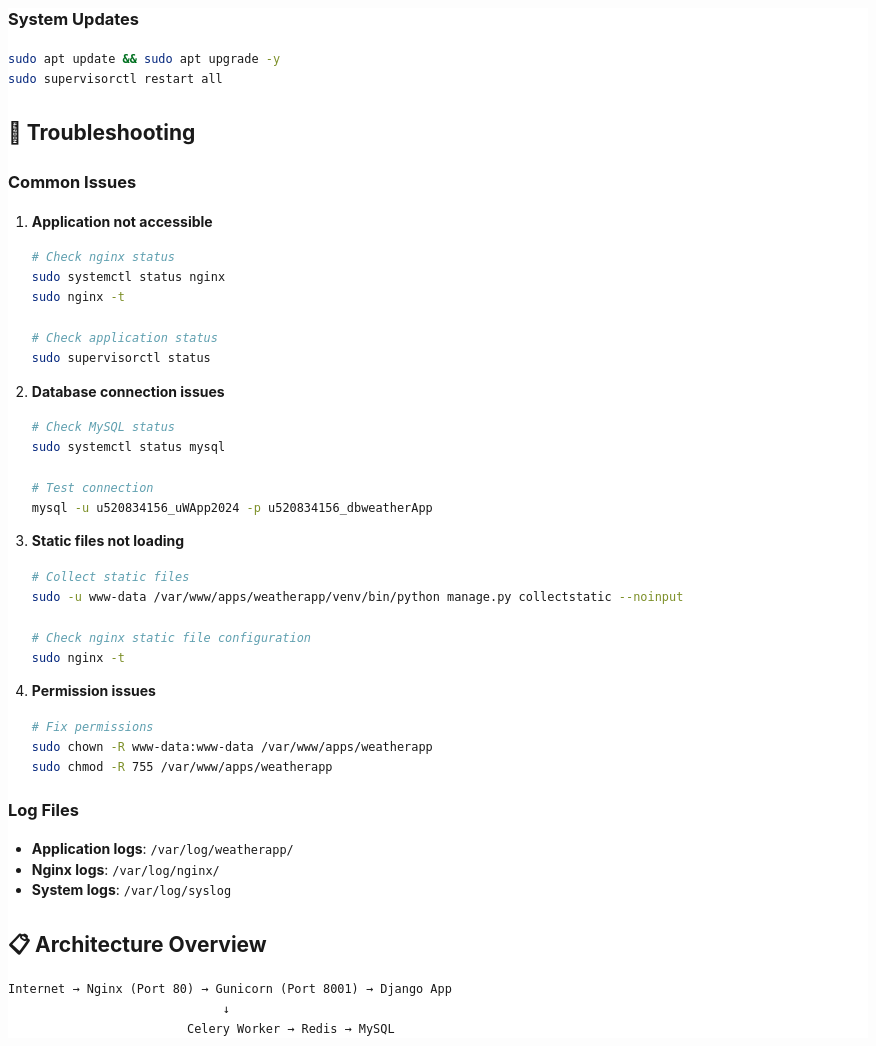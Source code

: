 ### System Updates
```bash
sudo apt update && sudo apt upgrade -y
sudo supervisorctl restart all
```

## 🐛 Troubleshooting

### Common Issues

1. **Application not accessible**
   ```bash
   # Check nginx status
   sudo systemctl status nginx
   sudo nginx -t
   
   # Check application status
   sudo supervisorctl status
   ```

2. **Database connection issues**
   ```bash
   # Check MySQL status
   sudo systemctl status mysql
   
   # Test connection
   mysql -u u520834156_uWApp2024 -p u520834156_dbweatherApp
   ```

3. **Static files not loading**
   ```bash
   # Collect static files
   sudo -u www-data /var/www/apps/weatherapp/venv/bin/python manage.py collectstatic --noinput
   
   # Check nginx static file configuration
   sudo nginx -t
   ```

4. **Permission issues**
   ```bash
   # Fix permissions
   sudo chown -R www-data:www-data /var/www/apps/weatherapp
   sudo chmod -R 755 /var/www/apps/weatherapp
   ```

### Log Files
- **Application logs**: `/var/log/weatherapp/`
- **Nginx logs**: `/var/log/nginx/`
- **System logs**: `/var/log/syslog`

## 📋 Architecture Overview

```
Internet → Nginx (Port 80) → Gunicorn (Port 8001) → Django App
                              ↓
                         Celery Worker → Redis → MySQL
```
